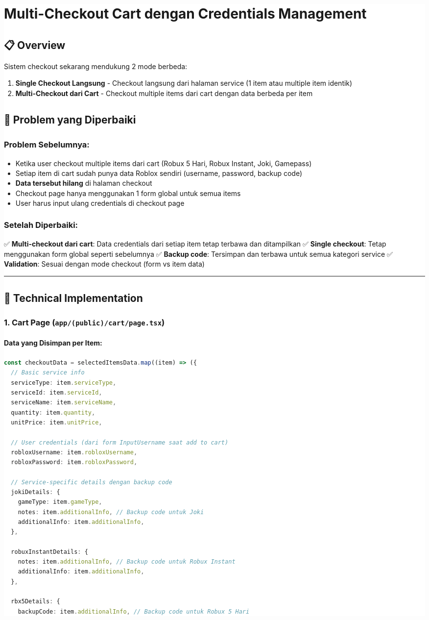 # Multi-Checkout Cart dengan Credentials Management

## 📋 Overview

Sistem checkout sekarang mendukung 2 mode berbeda:

1. **Single Checkout Langsung** - Checkout langsung dari halaman service (1 item atau multiple item identik)
2. **Multi-Checkout dari Cart** - Checkout multiple items dari cart dengan data berbeda per item

## 🎯 Problem yang Diperbaiki

### Problem Sebelumnya:

- Ketika user checkout multiple items dari cart (Robux 5 Hari, Robux Instant, Joki, Gamepass)
- Setiap item di cart sudah punya data Roblox sendiri (username, password, backup code)
- **Data tersebut hilang** di halaman checkout
- Checkout page hanya menggunakan 1 form global untuk semua items
- User harus input ulang credentials di checkout page

### Setelah Diperbaiki:

✅ **Multi-checkout dari cart**: Data credentials dari setiap item tetap terbawa dan ditampilkan
✅ **Single checkout**: Tetap menggunakan form global seperti sebelumnya
✅ **Backup code**: Tersimpan dan terbawa untuk semua kategori service
✅ **Validation**: Sesuai dengan mode checkout (form vs item data)

---

## 🔧 Technical Implementation

### 1. Cart Page (`app/(public)/cart/page.tsx`)

#### Data yang Disimpan per Item:

```typescript
const checkoutData = selectedItemsData.map((item) => ({
  // Basic service info
  serviceType: item.serviceType,
  serviceId: item.serviceId,
  serviceName: item.serviceName,
  quantity: item.quantity,
  unitPrice: item.unitPrice,

  // User credentials (dari form InputUsername saat add to cart)
  robloxUsername: item.robloxUsername,
  robloxPassword: item.robloxPassword,

  // Service-specific details dengan backup code
  jokiDetails: {
    gameType: item.gameType,
    notes: item.additionalInfo, // Backup code untuk Joki
    additionalInfo: item.additionalInfo,
  },

  robuxInstantDetails: {
    notes: item.additionalInfo, // Backup code untuk Robux Instant
    additionalInfo: item.additionalInfo,
  },

  rbx5Details: {
    backupCode: item.additionalInfo, // Backup code untuk Robux 5 Hari
```